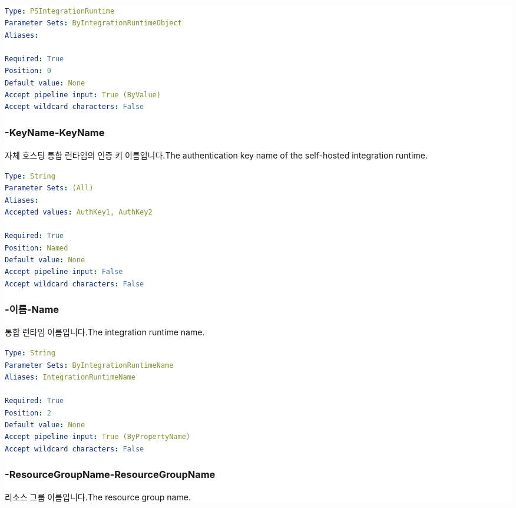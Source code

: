 ```yaml
Type: PSIntegrationRuntime
Parameter Sets: ByIntegrationRuntimeObject
Aliases: 

Required: True
Position: 0
Default value: None
Accept pipeline input: True (ByValue)
Accept wildcard characters: False
```

### <span data-ttu-id="c02f5-123">-KeyName</span><span class="sxs-lookup"><span data-stu-id="c02f5-123">-KeyName</span></span>
<span data-ttu-id="c02f5-124">자체 호스팅 통합 런타임의 인증 키 이름입니다.</span><span class="sxs-lookup"><span data-stu-id="c02f5-124">The authentication key name of the self-hosted integration runtime.</span></span>

```yaml
Type: String
Parameter Sets: (All)
Aliases: 
Accepted values: AuthKey1, AuthKey2

Required: True
Position: Named
Default value: None
Accept pipeline input: False
Accept wildcard characters: False
```

### <span data-ttu-id="c02f5-125">-이름</span><span class="sxs-lookup"><span data-stu-id="c02f5-125">-Name</span></span>
<span data-ttu-id="c02f5-126">통합 런타임 이름입니다.</span><span class="sxs-lookup"><span data-stu-id="c02f5-126">The integration runtime name.</span></span>

```yaml
Type: String
Parameter Sets: ByIntegrationRuntimeName
Aliases: IntegrationRuntimeName

Required: True
Position: 2
Default value: None
Accept pipeline input: True (ByPropertyName)
Accept wildcard characters: False
```

### <span data-ttu-id="c02f5-127">-ResourceGroupName</span><span class="sxs-lookup"><span data-stu-id="c02f5-127">-ResourceGroupName</span></span>
<span data-ttu-id="c02f5-128">리소스 그룹 이름입니다.</span><span class="sxs-lookup"><span data-stu-id="c02f5-128">The resource group name.</span></span>
